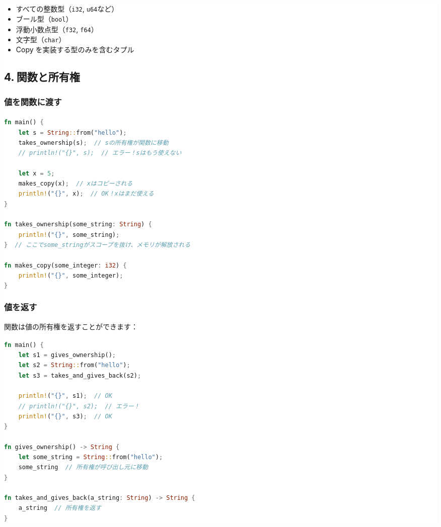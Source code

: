 - すべての整数型（`i32`, `u64`など）
- ブール型（`bool`）
- 浮動小数点型（`f32`, `f64`）
- 文字型（`char`）
- Copy を実装する型のみを含むタプル

## 4. 関数と所有権

### 値を関数に渡す

```rust
fn main() {
    let s = String::from("hello");
    takes_ownership(s);  // sの所有権が関数に移動
    // println!("{}", s);  // エラー！sはもう使えない

    let x = 5;
    makes_copy(x);  // xはコピーされる
    println!("{}", x);  // OK！xはまだ使える
}

fn takes_ownership(some_string: String) {
    println!("{}", some_string);
}  // ここでsome_stringがスコープを抜け、メモリが解放される

fn makes_copy(some_integer: i32) {
    println!("{}", some_integer);
}
```

### 値を返す

関数は値の所有権を返すことができます：

```rust
fn main() {
    let s1 = gives_ownership();
    let s2 = String::from("hello");
    let s3 = takes_and_gives_back(s2);

    println!("{}", s1);  // OK
    // println!("{}", s2);  // エラー！
    println!("{}", s3);  // OK
}

fn gives_ownership() -> String {
    let some_string = String::from("hello");
    some_string  // 所有権が呼び出し元に移動
}

fn takes_and_gives_back(a_string: String) -> String {
    a_string  // 所有権を返す
}
```
